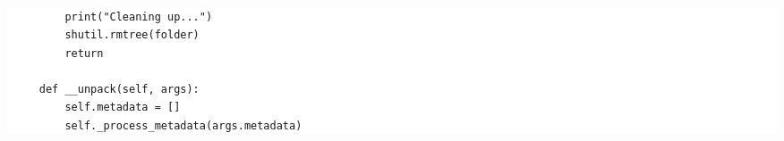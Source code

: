```diff
         print("Cleaning up...")
         shutil.rmtree(folder)
         return
 
     def __unpack(self, args):
         self.metadata = []
         self._process_metadata(args.metadata)
```

